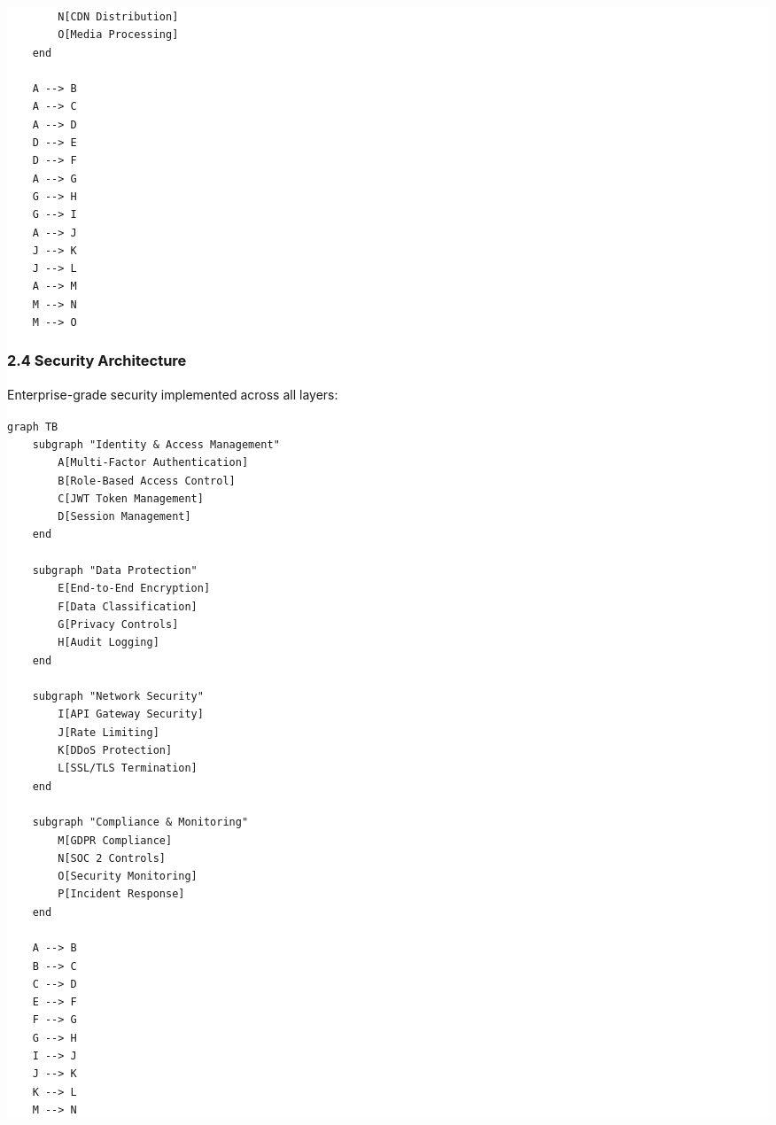 ```mermaid
        N[CDN Distribution]
        O[Media Processing]
    end
    
    A --> B
    A --> C
    A --> D
    D --> E
    D --> F
    A --> G
    G --> H
    G --> I
    A --> J
    J --> K
    J --> L
    A --> M
    M --> N
    M --> O
```

### 2.4 Security Architecture

Enterprise-grade security implemented across all layers:

```mermaid
graph TB
    subgraph "Identity & Access Management"
        A[Multi-Factor Authentication]
        B[Role-Based Access Control]
        C[JWT Token Management]
        D[Session Management]
    end
    
    subgraph "Data Protection"
        E[End-to-End Encryption]
        F[Data Classification]
        G[Privacy Controls]
        H[Audit Logging]
    end
    
    subgraph "Network Security"
        I[API Gateway Security]
        J[Rate Limiting]
        K[DDoS Protection]
        L[SSL/TLS Termination]
    end
    
    subgraph "Compliance & Monitoring"
        M[GDPR Compliance]
        N[SOC 2 Controls]
        O[Security Monitoring]
        P[Incident Response]
    end
    
    A --> B
    B --> C
    C --> D
    E --> F
    F --> G
    G --> H
    I --> J
    J --> K
    K --> L
    M --> N
```